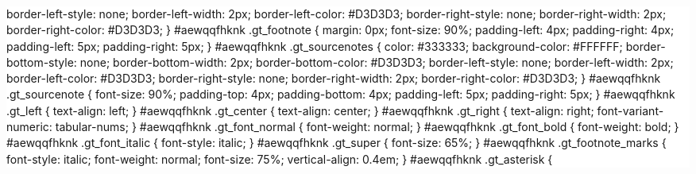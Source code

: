   border-left-style: none;
  border-left-width: 2px;
  border-left-color: #D3D3D3;
  border-right-style: none;
  border-right-width: 2px;
  border-right-color: #D3D3D3;
}
&#10;#aewqqfhknk .gt_footnote {
  margin: 0px;
  font-size: 90%;
  padding-left: 4px;
  padding-right: 4px;
  padding-left: 5px;
  padding-right: 5px;
}
&#10;#aewqqfhknk .gt_sourcenotes {
  color: #333333;
  background-color: #FFFFFF;
  border-bottom-style: none;
  border-bottom-width: 2px;
  border-bottom-color: #D3D3D3;
  border-left-style: none;
  border-left-width: 2px;
  border-left-color: #D3D3D3;
  border-right-style: none;
  border-right-width: 2px;
  border-right-color: #D3D3D3;
}
&#10;#aewqqfhknk .gt_sourcenote {
  font-size: 90%;
  padding-top: 4px;
  padding-bottom: 4px;
  padding-left: 5px;
  padding-right: 5px;
}
&#10;#aewqqfhknk .gt_left {
  text-align: left;
}
&#10;#aewqqfhknk .gt_center {
  text-align: center;
}
&#10;#aewqqfhknk .gt_right {
  text-align: right;
  font-variant-numeric: tabular-nums;
}
&#10;#aewqqfhknk .gt_font_normal {
  font-weight: normal;
}
&#10;#aewqqfhknk .gt_font_bold {
  font-weight: bold;
}
&#10;#aewqqfhknk .gt_font_italic {
  font-style: italic;
}
&#10;#aewqqfhknk .gt_super {
  font-size: 65%;
}
&#10;#aewqqfhknk .gt_footnote_marks {
  font-style: italic;
  font-weight: normal;
  font-size: 75%;
  vertical-align: 0.4em;
}
&#10;#aewqqfhknk .gt_asterisk {